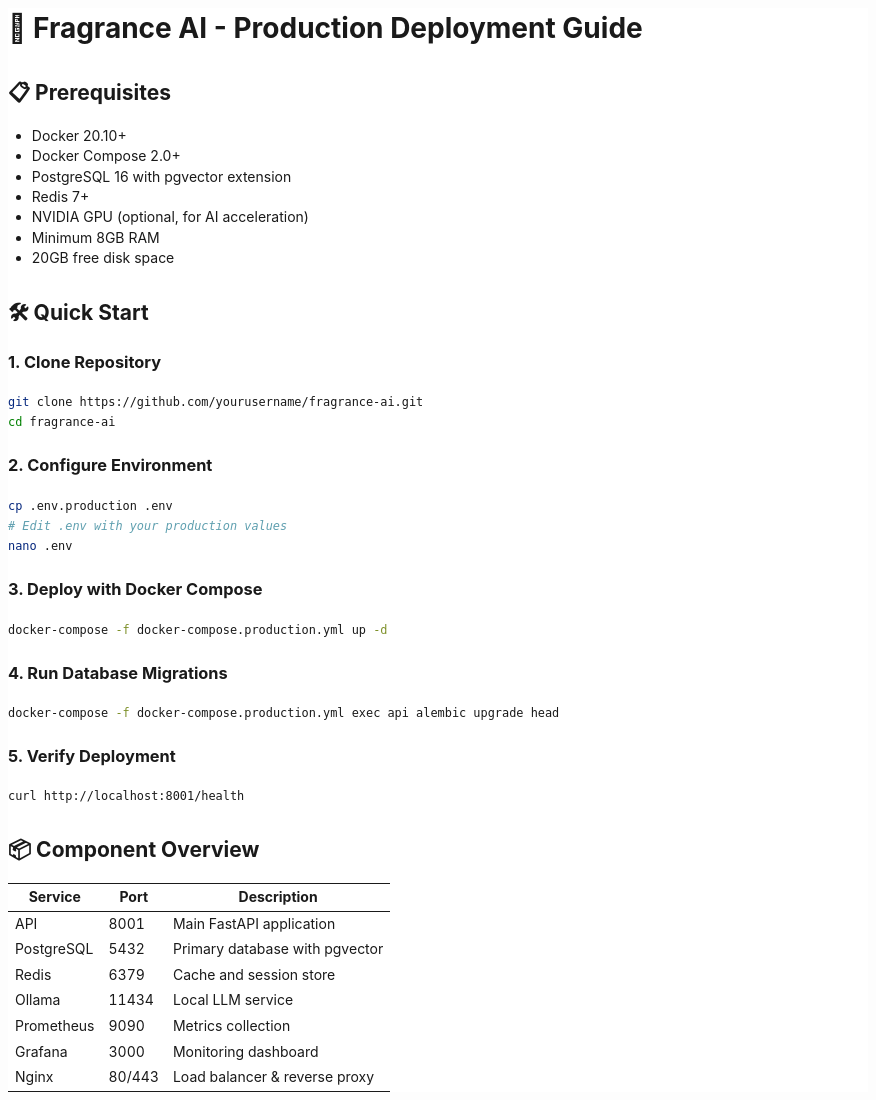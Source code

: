# 🚀 Fragrance AI - Production Deployment Guide

## 📋 Prerequisites

- Docker 20.10+
- Docker Compose 2.0+
- PostgreSQL 16 with pgvector extension
- Redis 7+
- NVIDIA GPU (optional, for AI acceleration)
- Minimum 8GB RAM
- 20GB free disk space

## 🛠️ Quick Start

### 1. Clone Repository
```bash
git clone https://github.com/yourusername/fragrance-ai.git
cd fragrance-ai
```

### 2. Configure Environment
```bash
cp .env.production .env
# Edit .env with your production values
nano .env
```

### 3. Deploy with Docker Compose
```bash
docker-compose -f docker-compose.production.yml up -d
```

### 4. Run Database Migrations
```bash
docker-compose -f docker-compose.production.yml exec api alembic upgrade head
```

### 5. Verify Deployment
```bash
curl http://localhost:8001/health
```

## 📦 Component Overview

| Service | Port | Description |
|---------|------|-------------|
| API | 8001 | Main FastAPI application |
| PostgreSQL | 5432 | Primary database with pgvector |
| Redis | 6379 | Cache and session store |
| Ollama | 11434 | Local LLM service |
| Prometheus | 9090 | Metrics collection |
| Grafana | 3000 | Monitoring dashboard |
| Nginx | 80/443 | Load balancer & reverse proxy |

